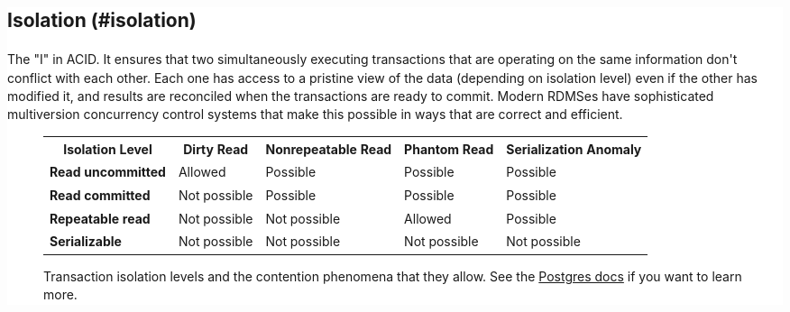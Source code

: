 ## Isolation (#isolation)

The "I" in ACID. It ensures that two simultaneously
executing transactions that are operating on the same
information don't conflict with each other. Each one has
access to a pristine view of the data (depending on
isolation level) even if the other has modified it, and
results are reconciled when the transactions are ready to
commit. Modern RDMSes have sophisticated multiversion
concurrency control systems that make this possible in ways
that are correct and efficient.

<figure>
  <div class="table-container">
    <table class="overflowing">
      <tr>
        <th>Isolation Level</th>
        <th>Dirty Read</th>
        <th>Nonrepeatable Read</th>
        <th>Phantom Read</th>
        <th>Serialization Anomaly</th>
      </tr>
      <tr>
        <td><strong>Read uncommitted</strong></td>
        <td>Allowed</td>
        <td>Possible</td>
        <td>Possible</td>
        <td>Possible</td>
      </tr>
      <tr>
        <td><strong>Read committed</strong></td>
        <td>Not possible</td>
        <td>Possible</td>
        <td>Possible</td>
        <td>Possible</td>
      </tr>
      <tr>
        <td><strong>Repeatable read</strong></td>
        <td>Not possible</td>
        <td>Not possible</td>
        <td>Allowed</td>
        <td>Possible</td>
      </tr>
      <tr>
        <td><strong>Serializable</strong></td>
        <td>Not possible</td>
        <td>Not possible</td>
        <td>Not possible</td>
        <td>Not possible</td>
      </tr>
    </table>
  </div>
  <figcaption>Transaction isolation levels and the
    contention phenomena that they allow. See the <a
    href="https://www.postgresql.org/docs/current/static/transaction-iso.html">Postgres
    docs</a> if you want to learn more.</figcaption>
</figure>

